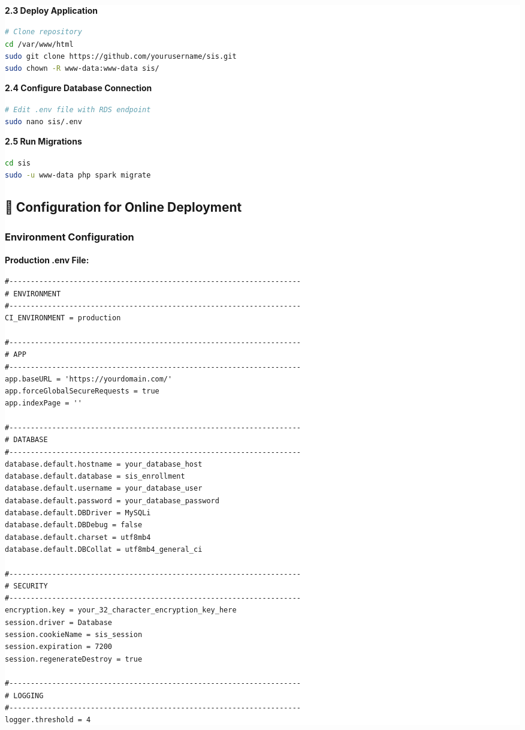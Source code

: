**2.3 Deploy Application**
```bash
# Clone repository
cd /var/www/html
sudo git clone https://github.com/yourusername/sis.git
sudo chown -R www-data:www-data sis/
```

**2.4 Configure Database Connection**
```bash
# Edit .env file with RDS endpoint
sudo nano sis/.env
```

**2.5 Run Migrations**
```bash
cd sis
sudo -u www-data php spark migrate
```

## 🔧 Configuration for Online Deployment

### Environment Configuration

**Production .env File:**
```env
#--------------------------------------------------------------------
# ENVIRONMENT
#--------------------------------------------------------------------
CI_ENVIRONMENT = production

#--------------------------------------------------------------------
# APP
#--------------------------------------------------------------------
app.baseURL = 'https://yourdomain.com/'
app.forceGlobalSecureRequests = true
app.indexPage = ''

#--------------------------------------------------------------------
# DATABASE
#--------------------------------------------------------------------
database.default.hostname = your_database_host
database.default.database = sis_enrollment
database.default.username = your_database_user
database.default.password = your_database_password
database.default.DBDriver = MySQLi
database.default.DBDebug = false
database.default.charset = utf8mb4
database.default.DBCollat = utf8mb4_general_ci

#--------------------------------------------------------------------
# SECURITY
#--------------------------------------------------------------------
encryption.key = your_32_character_encryption_key_here
session.driver = Database
session.cookieName = sis_session
session.expiration = 7200
session.regenerateDestroy = true

#--------------------------------------------------------------------
# LOGGING
#--------------------------------------------------------------------
logger.threshold = 4
```
